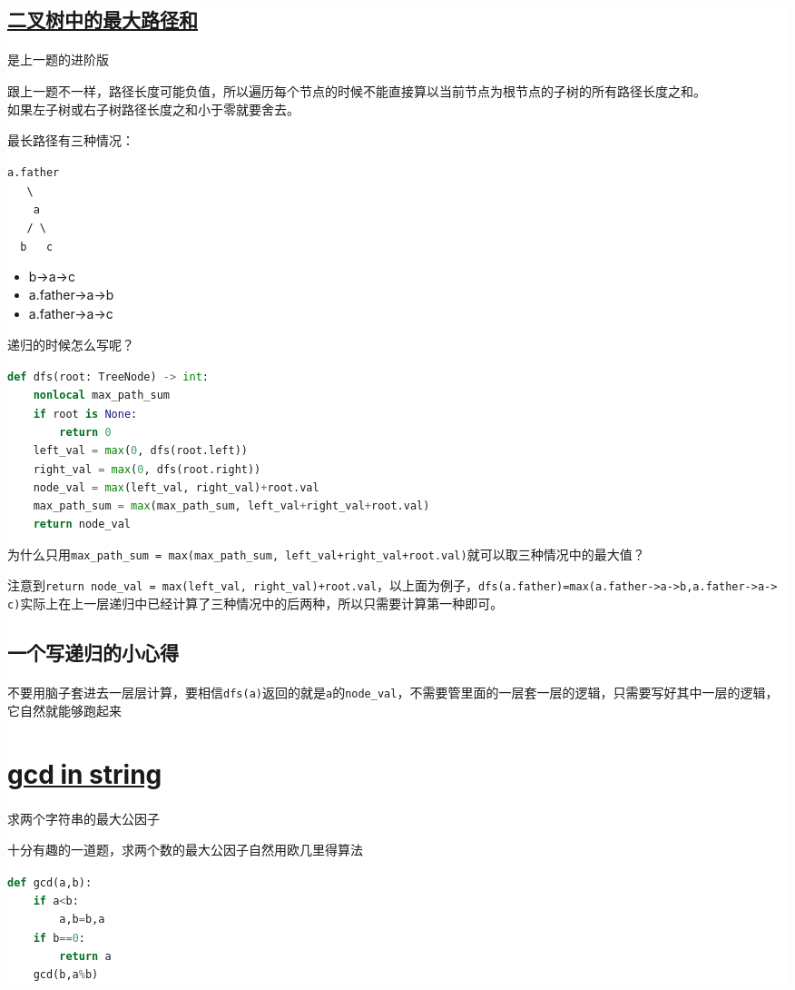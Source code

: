 ## [二叉树中的最大路径和](https://leetcode-cn.com/problems/binary-tree-maximum-path-sum/)
是上一题的进阶版  

跟上一题不一样，路径长度可能负值，所以遍历每个节点的时候不能直接算以当前节点为根节点的子树的所有路径长度之和。  
如果左子树或右子树路径长度之和小于零就要舍去。

最长路径有三种情况：
```
a.father
   \
    a
   / \
  b   c
```
+ b->a->c
+ a.father->a->b
+ a.father->a->c

递归的时候怎么写呢？
```py
def dfs(root: TreeNode) -> int:
    nonlocal max_path_sum
    if root is None:
        return 0
    left_val = max(0, dfs(root.left))
    right_val = max(0, dfs(root.right))
    node_val = max(left_val, right_val)+root.val
    max_path_sum = max(max_path_sum, left_val+right_val+root.val)
    return node_val
```
为什么只用`max_path_sum = max(max_path_sum, left_val+right_val+root.val)`就可以取三种情况中的最大值？

注意到`return node_val = max(left_val, right_val)+root.val`，以上面为例子，`dfs(a.father)=max(a.father->a->b,a.father->a->c)`实际上在上一层递归中已经计算了三种情况中的后两种，所以只需要计算第一种即可。  

## 一个写递归的小心得
不要用脑子套进去一层层计算，要相信`dfs(a)`返回的就是`a`的`node_val`，不需要管里面的一层套一层的逻辑，只需要写好其中一层的逻辑，它自然就能够跑起来

# [gcd in string](https://leetcode-cn.com/problems/greatest-common-divisor-of-strings/)
求两个字符串的最大公因子

十分有趣的一道题，求两个数的最大公因子自然用欧几里得算法
```py
def gcd(a,b):
    if a<b:
        a,b=b,a
    if b==0:
        return a
    gcd(b,a%b)
```
